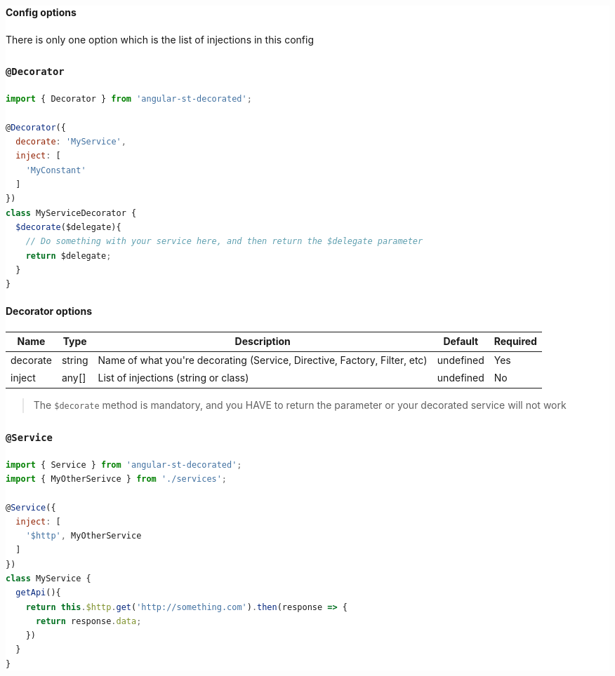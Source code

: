 #### Config options

There is only one option which is the list of injections in this config

### `@Decorator`

```javascript
import { Decorator } from 'angular-st-decorated';

@Decorator({
  decorate: 'MyService',
  inject: [
    'MyConstant'
  ]
})
class MyServiceDecorator {
  $decorate($delegate){
    // Do something with your service here, and then return the $delegate parameter
    return $delegate;
  }
}
```

#### Decorator options

| Name | Type | Description | Default | Required |
| ---- | ---- | ----------- | ------- | -------- |
| decorate | string | Name of what you're decorating (Service, Directive, Factory, Filter, etc) | undefined | Yes |
| inject | any[] | List of injections (string or class) | undefined | No |

> The `$decorate` method is mandatory, and you HAVE to return the parameter or your decorated service will not work

### `@Service`

```javascript
import { Service } from 'angular-st-decorated';
import { MyOtherSerivce } from './services';

@Service({
  inject: [
    '$http', MyOtherService
  ]
})
class MyService {
  getApi(){
    return this.$http.get('http://something.com').then(response => {
      return response.data;
    })
  }
}
```
